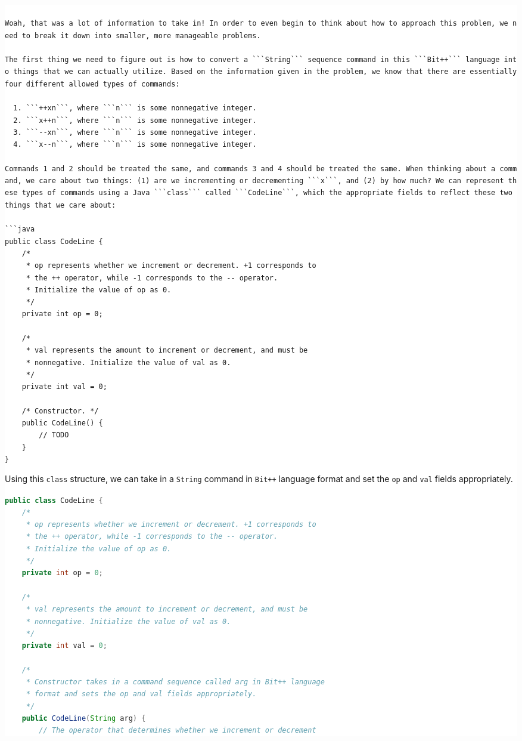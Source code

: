 ```

Woah, that was a lot of information to take in! In order to even begin to think about how to approach this problem, we need to break it down into smaller, more manageable problems.

The first thing we need to figure out is how to convert a ```String``` sequence command in this ```Bit++``` language into things that we can actually utilize. Based on the information given in the problem, we know that there are essentially four different allowed types of commands:

  1. ```++xn```, where ```n``` is some nonnegative integer.
  2. ```x++n```, where ```n``` is some nonnegative integer.
  3. ```--xn```, where ```n``` is some nonnegative integer.
  4. ```x--n```, where ```n``` is some nonnegative integer.

Commands 1 and 2 should be treated the same, and commands 3 and 4 should be treated the same. When thinking about a command, we care about two things: (1) are we incrementing or decrementing ```x```, and (2) by how much? We can represent these types of commands using a Java ```class``` called ```CodeLine```, which the appropriate fields to reflect these two things that we care about:

```java
public class CodeLine {
    /*
     * op represents whether we increment or decrement. +1 corresponds to
     * the ++ operator, while -1 corresponds to the -- operator.
     * Initialize the value of op as 0.
     */
    private int op = 0;

    /* 
     * val represents the amount to increment or decrement, and must be
     * nonnegative. Initialize the value of val as 0.
     */
    private int val = 0;

    /* Constructor. */
    public CodeLine() {
        // TODO
    }
}
```

Using this ```class``` structure, we can take in a ```String``` command in ```Bit++``` language format and set the ```op``` and ```val``` fields appropriately.

```java
public class CodeLine {
    /*
     * op represents whether we increment or decrement. +1 corresponds to
     * the ++ operator, while -1 corresponds to the -- operator.
     * Initialize the value of op as 0.
     */
    private int op = 0;

    /* 
     * val represents the amount to increment or decrement, and must be
     * nonnegative. Initialize the value of val as 0.
     */
    private int val = 0;

    /*
     * Constructor takes in a command sequence called arg in Bit++ language
     * format and sets the op and val fields appropriately.
     */
    public CodeLine(String arg) {
        // The operator that determines whether we increment or decrement
```